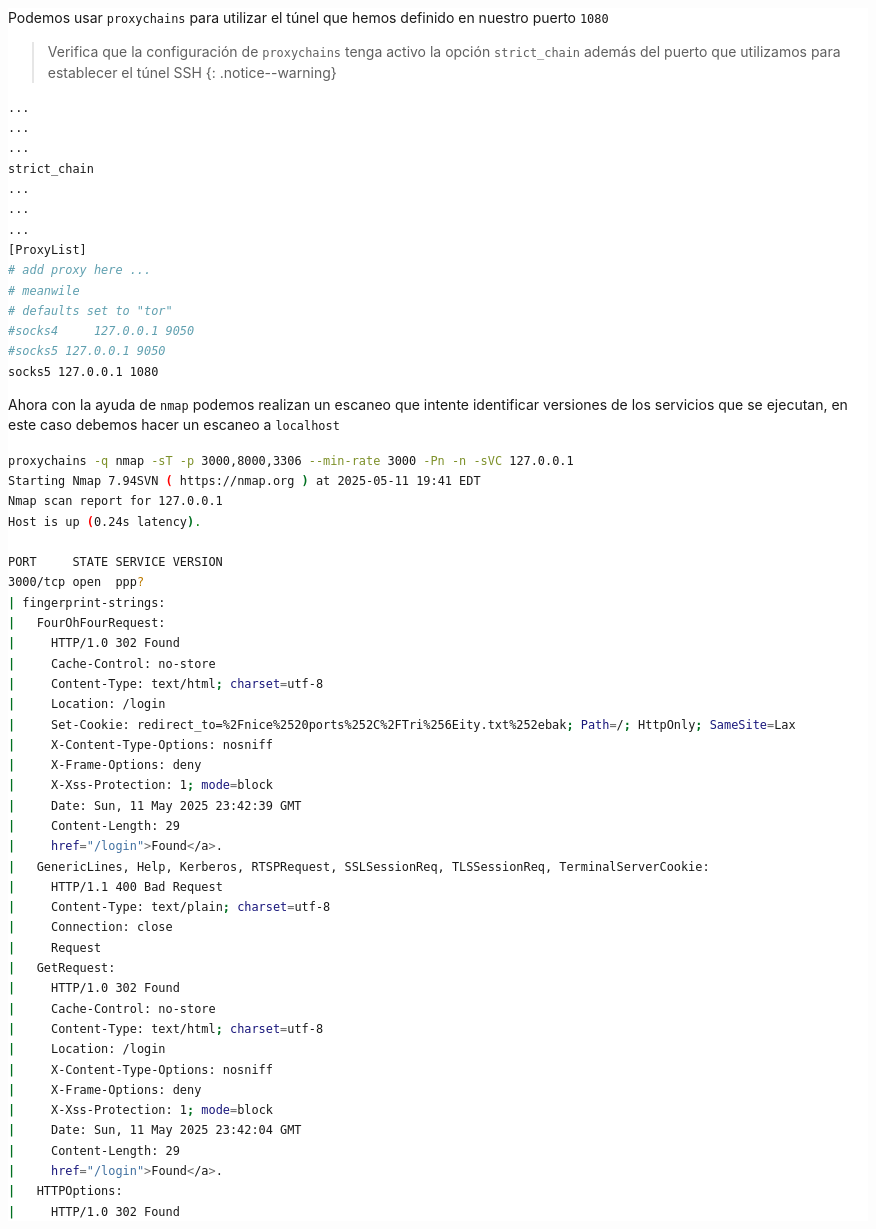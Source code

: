 Podemos usar `proxychains` para utilizar el túnel que hemos definido en nuestro puerto `1080`

> Verifica que la configuración de `proxychains` tenga activo la opción `strict_chain` además del puerto que utilizamos para establecer el túnel SSH
{: .notice--warning}

~~~ bash
...
...
...
strict_chain
...
...
...
[ProxyList]
# add proxy here ...
# meanwile
# defaults set to "tor"
#socks4 	127.0.0.1 9050
#socks5	127.0.0.1 9050
socks5 127.0.0.1 1080
~~~

Ahora con la ayuda de `nmap` podemos realizan un escaneo que intente identificar versiones de los servicios que se ejecutan, en este caso debemos hacer un escaneo a `localhost`

~~~ bash
proxychains -q nmap -sT -p 3000,8000,3306 --min-rate 3000 -Pn -n -sVC 127.0.0.1
Starting Nmap 7.94SVN ( https://nmap.org ) at 2025-05-11 19:41 EDT
Nmap scan report for 127.0.0.1
Host is up (0.24s latency).

PORT     STATE SERVICE VERSION
3000/tcp open  ppp?
| fingerprint-strings: 
|   FourOhFourRequest: 
|     HTTP/1.0 302 Found
|     Cache-Control: no-store
|     Content-Type: text/html; charset=utf-8
|     Location: /login
|     Set-Cookie: redirect_to=%2Fnice%2520ports%252C%2FTri%256Eity.txt%252ebak; Path=/; HttpOnly; SameSite=Lax
|     X-Content-Type-Options: nosniff
|     X-Frame-Options: deny
|     X-Xss-Protection: 1; mode=block
|     Date: Sun, 11 May 2025 23:42:39 GMT
|     Content-Length: 29
|     href="/login">Found</a>.
|   GenericLines, Help, Kerberos, RTSPRequest, SSLSessionReq, TLSSessionReq, TerminalServerCookie: 
|     HTTP/1.1 400 Bad Request
|     Content-Type: text/plain; charset=utf-8
|     Connection: close
|     Request
|   GetRequest: 
|     HTTP/1.0 302 Found
|     Cache-Control: no-store
|     Content-Type: text/html; charset=utf-8
|     Location: /login
|     X-Content-Type-Options: nosniff
|     X-Frame-Options: deny
|     X-Xss-Protection: 1; mode=block
|     Date: Sun, 11 May 2025 23:42:04 GMT
|     Content-Length: 29
|     href="/login">Found</a>.
|   HTTPOptions: 
|     HTTP/1.0 302 Found
~~~